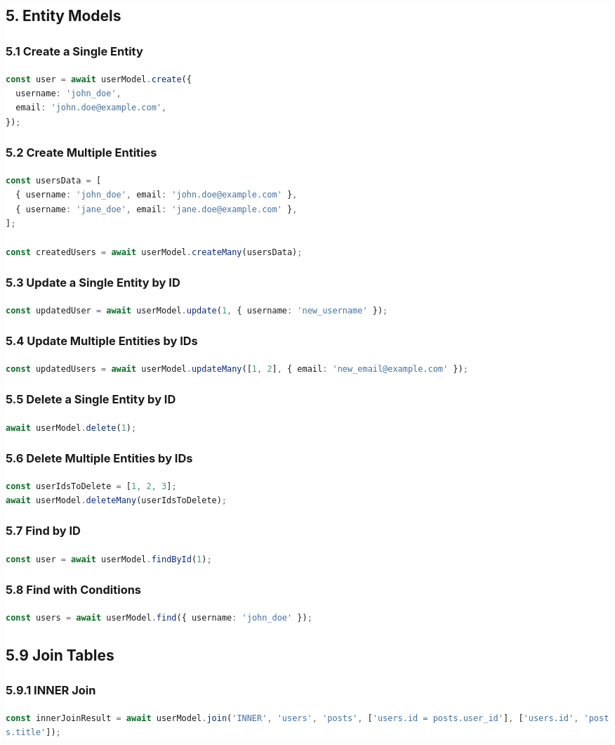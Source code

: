 ## 5. Entity Models <a name="entity-models"></a>
### 5.1 Create a Single Entity
```typescript
const user = await userModel.create({
  username: 'john_doe',
  email: 'john.doe@example.com',
});
```

### 5.2 Create Multiple Entities
```typescript
const usersData = [
  { username: 'john_doe', email: 'john.doe@example.com' },
  { username: 'jane_doe', email: 'jane.doe@example.com' },
];

const createdUsers = await userModel.createMany(usersData);
```
### 5.3 Update a Single Entity by ID
```typescript
const updatedUser = await userModel.update(1, { username: 'new_username' });
```
### 5.4 Update Multiple Entities by IDs
```typescript
const updatedUsers = await userModel.updateMany([1, 2], { email: 'new_email@example.com' });
````

### 5.5 Delete a Single Entity by ID
```typescript
await userModel.delete(1);
```
### 5.6 Delete Multiple Entities by IDs
```typescript
const userIdsToDelete = [1, 2, 3];
await userModel.deleteMany(userIdsToDelete);
```

### 5.7 Find by ID
```typescript
const user = await userModel.findById(1);
```

### 5.8 Find with Conditions
```typescript
const users = await userModel.find({ username: 'john_doe' });
````

## 5.9 Join Tables
### 5.9.1 INNER Join
```typescript
const innerJoinResult = await userModel.join('INNER', 'users', 'posts', ['users.id = posts.user_id'], ['users.id', 'posts.title']);
```

